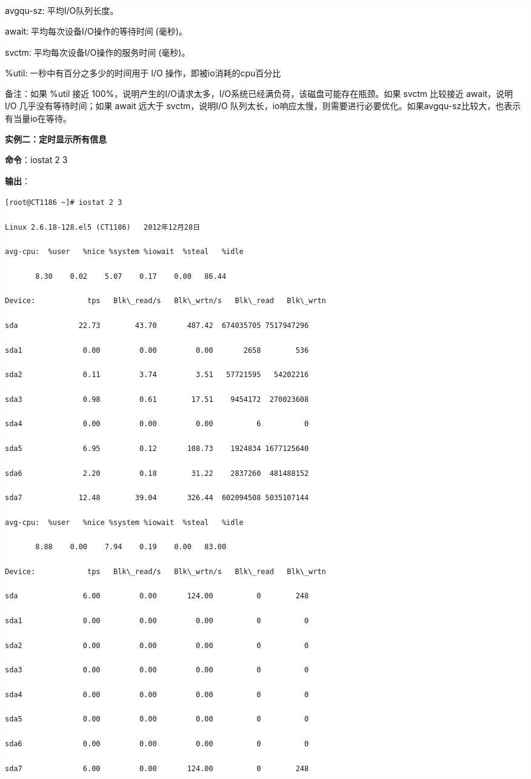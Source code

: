 avgqu-sz:  平均I/O队列长度。

await:  平均每次设备I/O操作的等待时间 (毫秒)。

svctm: 平均每次设备I/O操作的服务时间 (毫秒)。

%util:  一秒中有百分之多少的时间用于 I/O 操作，即被io消耗的cpu百分比

备注：如果 %util 接近 100%，说明产生的I/O请求太多，I/O系统已经满负荷，该磁盘可能存在瓶颈。如果 svctm 比较接近 await，说明 I/O 几乎没有等待时间；如果 await 远大于 svctm，说明I/O 队列太长，io响应太慢，则需要进行必要优化。如果avgqu-sz比较大，也表示有当量io在等待。

**实例二：定时显示所有信息**

**命令**：iostat 2 3

**输出**：

    [root@CT1186 ~]# iostat 2 3

    Linux 2.6.18-128.el5 (CT1186)   2012年12月28日

    avg-cpu:  %user   %nice %system %iowait  %steal   %idle

           8.30    0.02    5.07    0.17    0.00   86.44

    Device:            tps   Blk\_read/s   Blk\_wrtn/s   Blk\_read   Blk\_wrtn

    sda              22.73        43.70       487.42  674035705 7517947296

    sda1              0.00         0.00         0.00       2658        536

    sda2              0.11         3.74         3.51   57721595   54202216

    sda3              0.98         0.61        17.51    9454172  270023608

    sda4              0.00         0.00         0.00          6          0

    sda5              6.95         0.12       108.73    1924834 1677125640

    sda6              2.20         0.18        31.22    2837260  481488152

    sda7             12.48        39.04       326.44  602094508 5035107144

    avg-cpu:  %user   %nice %system %iowait  %steal   %idle

           8.88    0.00    7.94    0.19    0.00   83.00

    Device:            tps   Blk\_read/s   Blk\_wrtn/s   Blk\_read   Blk\_wrtn

    sda               6.00         0.00       124.00          0        248

    sda1              0.00         0.00         0.00          0          0

    sda2              0.00         0.00         0.00          0          0

    sda3              0.00         0.00         0.00          0          0

    sda4              0.00         0.00         0.00          0          0

    sda5              0.00         0.00         0.00          0          0

    sda6              0.00         0.00         0.00          0          0

    sda7              6.00         0.00       124.00          0        248
